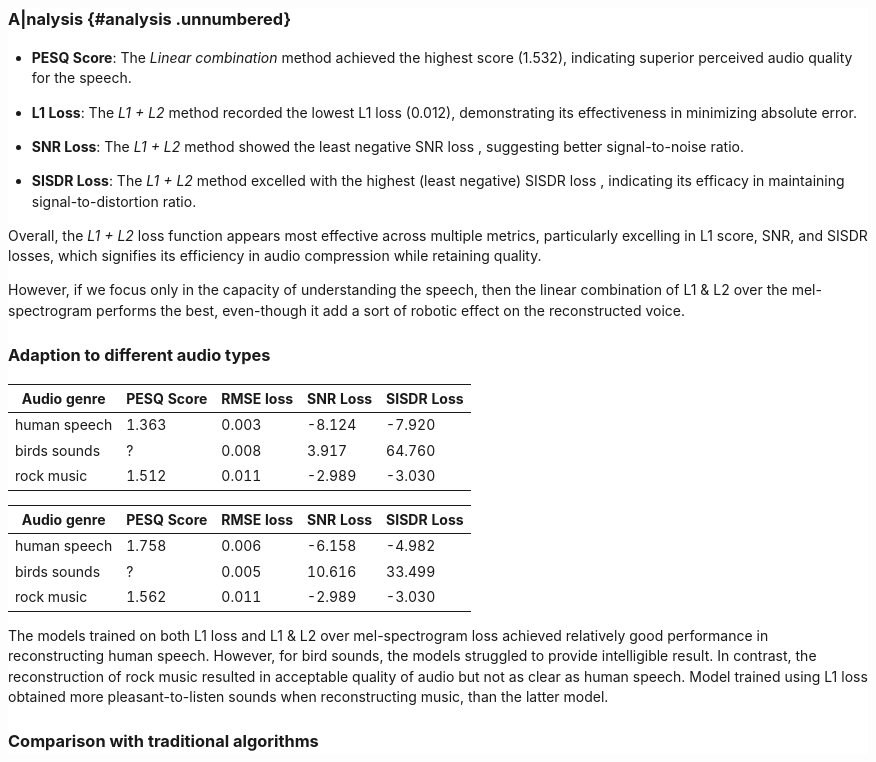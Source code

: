 ### A|nalysis {#analysis .unnumbered}

-   **PESQ Score**: The *Linear combination* method achieved the highest
    score (1.532), indicating superior perceived audio quality for the
    speech.

-   **L1 Loss**: The *L1 + L2* method recorded the lowest L1 loss
    (0.012), demonstrating its effectiveness in minimizing absolute
    error.

-   **SNR Loss**: The *L1 + L2* method showed the least negative SNR
    loss , suggesting better signal-to-noise ratio.

-   **SISDR Loss**: The *L1 + L2* method excelled with the highest
    (least negative) SISDR loss , indicating its efficacy in maintaining
    signal-to-distortion ratio.

Overall, the *L1 + L2* loss function appears most effective across
multiple metrics, particularly excelling in L1 score, SNR, and SISDR
losses, which signifies its efficiency in audio compression while
retaining quality.

However, if we focus only in the capacity of understanding the speech,
then the linear combination of L1 & L2 over the mel-spectrogram performs
the best, even-though it add a sort of robotic effect on the
reconstructed voice.

### Adaption to different audio types

| Audio genre  | PESQ Score | RMSE loss | SNR Loss | SISDR Loss |
| ------------ | ---------- | --------- | -------- | ---------- |
| human speech | 1.363      | 0.003     | -8.124   | -7.920     |
| birds sounds | ?          | 0.008     | 3.917    | 64.760     |
| rock music   | 1.512      | 0.011     | -2.989   | -3.030     |

| Audio genre  | PESQ Score | RMSE loss | SNR Loss | SISDR Loss |
| ------------ | ---------- | --------- | -------- | ---------- |
| human speech | 1.758      | 0.006     | -6.158   | -4.982     |
| birds sounds | ?          | 0.005     | 10.616   | 33.499     |
| rock music   | 1.562      | 0.011     | -2.989   | -3.030     |

The models trained on both L1 loss and L1 & L2 over mel-spectrogram loss
achieved relatively good performance in reconstructing human speech.
However, for bird sounds, the models struggled to provide intelligible
result. In contrast, the reconstruction of rock music resulted in
acceptable quality of audio but not as clear as human speech. Model
trained using L1 loss obtained more pleasant-to-listen sounds when
reconstructing music, than the latter model.

### Comparison with traditional algorithms
